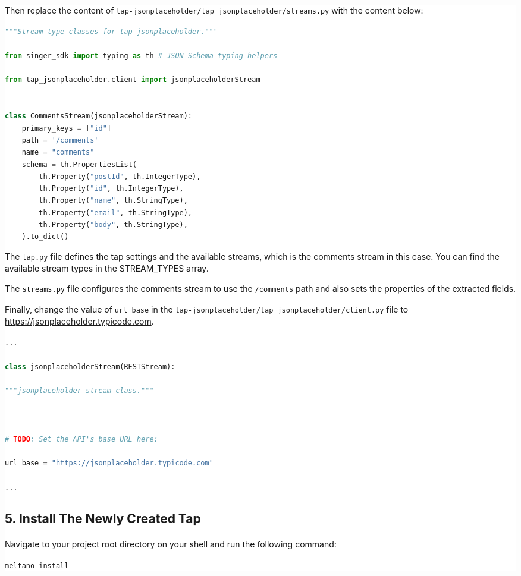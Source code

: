 
Then replace the content of `tap-jsonplaceholder/tap_jsonplaceholder/streams.py` with the content below:

```python
"""Stream type classes for tap-jsonplaceholder."""

from singer_sdk import typing as th # JSON Schema typing helpers

from tap_jsonplaceholder.client import jsonplaceholderStream


class CommentsStream(jsonplaceholderStream):
    primary_keys = ["id"]
    path = '/comments'
    name = "comments"
    schema = th.PropertiesList(
        th.Property("postId", th.IntegerType),
        th.Property("id", th.IntegerType),
        th.Property("name", th.StringType),
        th.Property("email", th.StringType),
        th.Property("body", th.StringType),
    ).to_dict()
```

The `tap.py` file defines the tap settings and the available streams, which is the comments stream in this case. You can find the available stream types in the STREAM_TYPES array.

The `streams.py` file configures the comments stream to use the `/comments` path and also sets the properties of the extracted fields.

Finally, change the value of `url_base` in the `tap-jsonplaceholder/tap_jsonplaceholder/client.py` file to https://jsonplaceholder.typicode.com.

```python
...

class jsonplaceholderStream(RESTStream):

"""jsonplaceholder stream class."""



# TODO: Set the API's base URL here:

url_base = "https://jsonplaceholder.typicode.com"

...
```

## 5. Install The Newly Created Tap

Navigate to your project root directory on your shell and run the following command:

```bash
meltano install
```


[uv]: https://docs.astral.sh/uv/